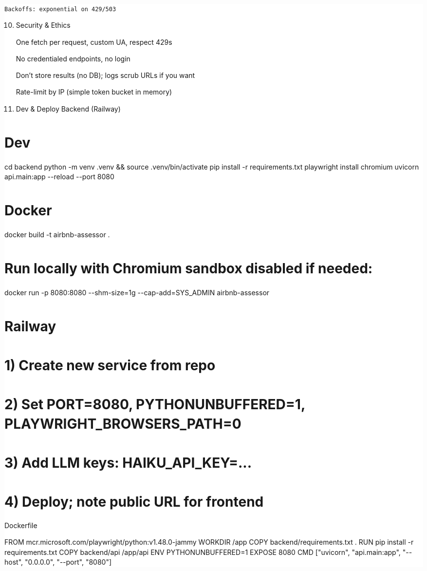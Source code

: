     Backoffs: exponential on 429/503

10) Security & Ethics

    One fetch per request, custom UA, respect 429s

    No credentialed endpoints, no login

    Don’t store results (no DB); logs scrub URLs if you want

    Rate-limit by IP (simple token bucket in memory)

11) Dev & Deploy
Backend (Railway)

# Dev
cd backend
python -m venv .venv && source .venv/bin/activate
pip install -r requirements.txt
playwright install chromium
uvicorn api.main:app --reload --port 8080

# Docker
docker build -t airbnb-assessor .
# Run locally with Chromium sandbox disabled if needed:
docker run -p 8080:8080 --shm-size=1g --cap-add=SYS_ADMIN airbnb-assessor

# Railway
# 1) Create new service from repo
# 2) Set PORT=8080, PYTHONUNBUFFERED=1, PLAYWRIGHT_BROWSERS_PATH=0
# 3) Add LLM keys: HAIKU_API_KEY=...
# 4) Deploy; note public URL for frontend

Dockerfile

FROM mcr.microsoft.com/playwright/python:v1.48.0-jammy
WORKDIR /app
COPY backend/requirements.txt .
RUN pip install -r requirements.txt
COPY backend/api /app/api
ENV PYTHONUNBUFFERED=1
EXPOSE 8080
CMD ["uvicorn", "api.main:app", "--host", "0.0.0.0", "--port", "8080"]
